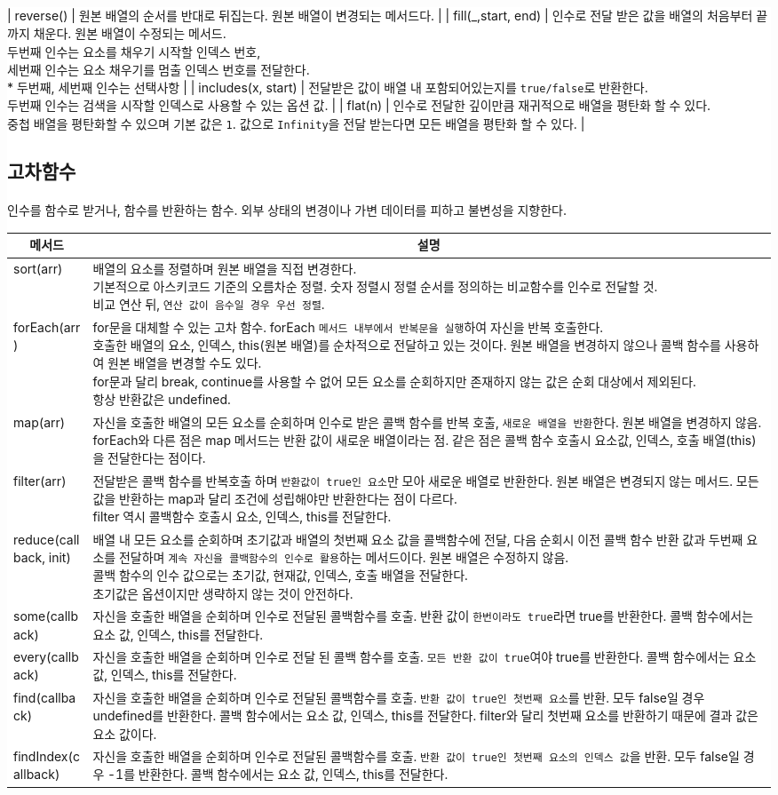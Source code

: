 | reverse()                   | 원본 배열의 순서를 반대로 뒤집는다. 원본 배열이 변경되는 메서드다.                                                                                                                                                                                                                                                                                                                                             |
| fill(\_,start, end)         | 인수로 전달 받은 값을 배열의 처음부터 끝까지 채운다. 원본 배열이 수정되는 메서드. <br> 두번째 인수는 요소를 채우기 시작할 인덱스 번호, <br> 세번째 인수는 요소 채우기를 멈출 인덱스 번호를 전달한다. <br> \* 두번째, 세번째 인수는 선택사항                                                                                                                                                                         |
| includes(x, start)          | 전달받은 값이 배열 내 포함되어있는지를 `true/false`로 반환한다.<br> 두번째 인수는 검색을 시작할 인덱스로 사용할 수 있는 옵션 값.                                                                                                                                                                                                                                                                                 |
| flat(n)                     | 인수로 전달한 깊이만큼 재귀적으로 배열을 평탄화 할 수 있다.<br> 중첩 배열을 평탄화할 수 있으며 기본 값은 `1`. 값으로 `Infinity`을 전달 받는다면 모든 배열을 평탄화 할 수 있다.                                                                                                                                                                                                                                 |

## 고차함수

인수를 함수로 받거나, 함수를 반환하는 함수. 외부 상태의 변경이나 가변 데이터를 피하고 불변성을 지향한다.

| 메서드                                             | 설명                                                                                                                                                                                                                                                                                                                                                                                                                    |
| -------------------------------------------------- | ----------------------------------------------------------------------------------------------------------------------------------------------------------------------------------------------------------------------------------------------------------------------------------------------------------------------------------------------------------------------------------------------------------------------- |
| sort(arr)                                          | 배열의 요소를 정렬하며 원본 배열을 직접 변경한다. <br> 기본적으로 아스키코드 기준의 오름차순 정렬. 숫자 정렬시 정렬 순서를 정의하는 비교함수를 인수로 전달할 것. <br> 비교 연산 뒤, `연산 값이 음수일 경우 우선 정렬`.                                                                                                                                                                                                    |
| forEach(arr)                                       | for문을 대체할 수 있는 고차 함수. forEach `메서드 내부에서 반복문을 실행`하여 자신을 반복 호출한다. <br> 호출한 배열의 요소, 인덱스, this(원본 배열)를 순차적으로 전달하고 있는 것이다. 원본 배열을 변경하지 않으나 콜백 함수를 사용하여 원본 배열을 변경할 수도 있다. <br> for문과 달리 break, continue를 사용할 수 없어 모든 요소를 순회하지만 존재하지 않는 값은 순회 대상에서 제외된다. <br> 항상 반환값은 undefined. |
| map(arr)                                           | 자신을 호출한 배열의 모든 요소를 순회하며 인수로 받은 콜백 함수를 반복 호출, `새로운 배열을 반환`한다. 원본 배열을 변경하지 않음. <br> forEach와 다른 점은 map 메서드는 반환 값이 새로운 배열이라는 점. 같은 점은 콜백 함수 호출시 요소값, 인덱스, 호출 배열(this)을 전달한다는 점이다.                                                                                                                                   |
| filter(arr)                                        | 전달받은 콜백 함수를 반복호출 하며 `반환값이 true인 요소`만 모아 새로운 배열로 반환한다. 원본 배열은 변경되지 않는 메서드. 모든 값을 반환하는 map과 달리 조건에 성립해야만 반환한다는 점이 다르다.<br> filter 역시 콜백함수 호출시 요소, 인덱스, this를 전달한다.                                                                                                                                                         |
| reduce(callback, init)                             | 배열 내 모든 요소를 순회하며 초기값과 배열의 첫번째 요소 값을 콜백함수에 전달, 다음 순회시 이전 콜백 함수 반환 값과 두번째 요소를 전달하며 `계속 자신을 콜백함수의 인수로 활용`하는 메서드이다. 원본 배열은 수정하지 않음. <br> 콜백 함수의 인수 값으로는 초기값, 현재값, 인덱스, 호출 배열을 전달한다. <br> 초기값은 옵션이지만 생략하지 않는 것이 안전하다.                                                             |
| some(callback)                                     | 자신을 호출한 배열을 순회하며 인수로 전달된 콜백함수를 호출. 반환 값이 `한번이라도 true`라면 true를 반환한다. 콜백 함수에서는 요소 값, 인덱스, this를 전달한다.                                                                                                                                                                                                                                                           |
| every(callback)                                    | 자신을 호출한 배열을 순회하며 인수로 전달 된 콜백 함수를 호출. `모든 반환 값이 true`여야 true를 반환한다. 콜백 함수에서는 요소 값, 인덱스, this를 전달한다.                                                                                                                                                                                                                                                               |
| find(callback)                                     | 자신을 호출한 배열을 순회하며 인수로 전달된 콜백함수를 호출. `반환 값이 true인 첫번째 요소`를 반환. 모두 false일 경우 undefined를 반환한다. 콜백 함수에서는 요소 값, 인덱스, this를 전달한다. filter와 달리 첫번째 요소를 반환하기 때문에 결과 값은 요소 값이다.                                                                                                                                                          |
| findIndex(callback)                                | 자신을 호출한 배열을 순회하며 인수로 전달된 콜백함수를 호출. `반환 값이 true인 첫번째 요소의 인덱스 값`을 반환. 모두 false일 경우 -1를 반환한다. 콜백 함수에서는 요소 값, 인덱스, this를 전달한다.                                                                                                                                                                                                                        |